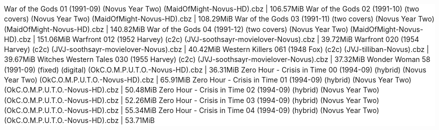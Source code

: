 War of the Gods 01 (1991-09) (Novus Year Two) (MaidOfMight-Novus-HD).cbz | 106.57MiB
War of the Gods 02 (1991-10) (two covers) (Novus Year Two) (MaidOfMight-Novus-HD).cbz | 108.29MiB
War of the Gods 03 (1991-11) (two covers) (Novus Year Two) (MaidOfMight-Novus-HD).cbz | 140.82MiB
War of the Gods 04 (1991-12) (two covers) (Novus Year Two) (MaidOfMight-Novus-HD).cbz | 151.06MiB
Warfront 012 (1952 Harvey) (c2c) (JVJ-soothsayr-movielover-Novus).cbz | 39.72MiB
Warfront 020 (1954 Harvey) (c2c) (JVJ-soothsayr-movielover-Novus).cbz | 40.42MiB
Western Killers 061 (1948 Fox) (c2c) (JVJ-tilliban-Novus).cbz | 39.67MiB
Witches Western Tales 030 (1955 Harvey) (c2c) (JVJ-soothsayr-movielover-Novus).cbz | 37.32MiB
Wonder Woman 58 (1991-09) (fixed) (digital) (OkC.O.M.P.U.T.O.-Novus-HD).cbz | 36.31MiB
Zero Hour - Crisis in Time 00 (1994-09) (hybrid) (Novus Year Two) (OkC.O.M.P.U.T.O.-Novus-HD).cbz | 65.91MiB
Zero Hour - Crisis in Time 01 (1994-09) (hybrid) (Novus Year Two) (OkC.O.M.P.U.T.O.-Novus-HD).cbz | 50.48MiB
Zero Hour - Crisis in Time 02 (1994-09) (hybrid) (Novus Year Two) (OkC.O.M.P.U.T.O.-Novus-HD).cbz | 52.26MiB
Zero Hour - Crisis in Time 03 (1994-09) (hybrid) (Novus Year Two) (OkC.O.M.P.U.T.O.-Novus-HD).cbz | 55.34MiB
Zero Hour - Crisis in Time 04 (1994-09) (hybrid) (Novus Year Two) (OkC.O.M.P.U.T.O.-Novus-HD).cbz | 53.71MiB